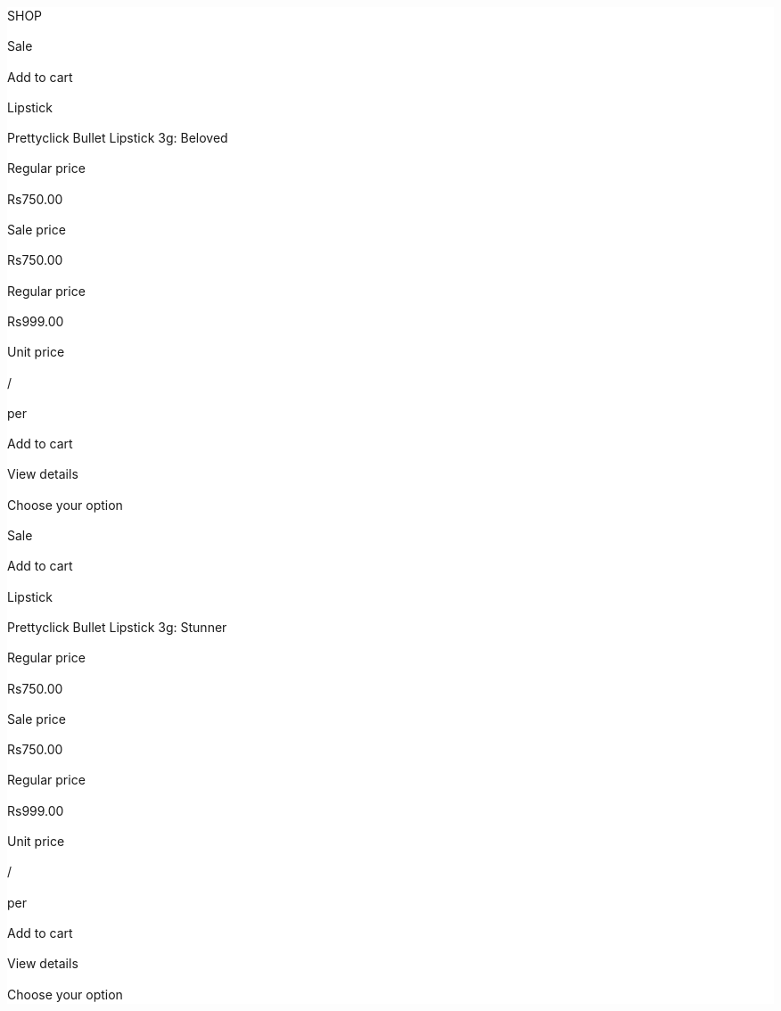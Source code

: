 SHOP

Sale

Add to cart

Lipstick

Prettyclick Bullet Lipstick 3g: Beloved

Regular price

Rs750.00

Sale price

Rs750.00

Regular price

Rs999.00

Unit price

/

per

Add to cart

View details

Choose your option

Sale

Add to cart

Lipstick

Prettyclick Bullet Lipstick 3g: Stunner

Regular price

Rs750.00

Sale price

Rs750.00

Regular price

Rs999.00

Unit price

/

per

Add to cart

View details

Choose your option
